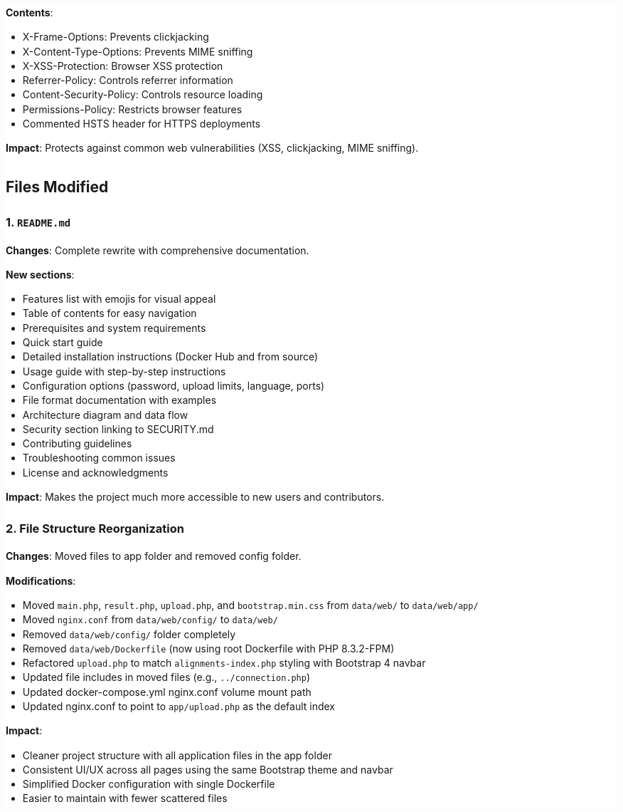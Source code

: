 **Contents**:
- X-Frame-Options: Prevents clickjacking
- X-Content-Type-Options: Prevents MIME sniffing
- X-XSS-Protection: Browser XSS protection
- Referrer-Policy: Controls referrer information
- Content-Security-Policy: Controls resource loading
- Permissions-Policy: Restricts browser features
- Commented HSTS header for HTTPS deployments

**Impact**: Protects against common web vulnerabilities (XSS, clickjacking, MIME sniffing).

## Files Modified

### 1. `README.md`
**Changes**: Complete rewrite with comprehensive documentation.

**New sections**:
- Features list with emojis for visual appeal
- Table of contents for easy navigation
- Prerequisites and system requirements
- Quick start guide
- Detailed installation instructions (Docker Hub and from source)
- Usage guide with step-by-step instructions
- Configuration options (password, upload limits, language, ports)
- File format documentation with examples
- Architecture diagram and data flow
- Security section linking to SECURITY.md
- Contributing guidelines
- Troubleshooting common issues
- License and acknowledgments

**Impact**: Makes the project much more accessible to new users and contributors.

### 2. File Structure Reorganization
**Changes**: Moved files to app folder and removed config folder.

**Modifications**:
- Moved `main.php`, `result.php`, `upload.php`, and `bootstrap.min.css` from `data/web/` to `data/web/app/`
- Moved `nginx.conf` from `data/web/config/` to `data/web/`
- Removed `data/web/config/` folder completely
- Removed `data/web/Dockerfile` (now using root Dockerfile with PHP 8.3.2-FPM)
- Refactored `upload.php` to match `alignments-index.php` styling with Bootstrap 4 navbar
- Updated file includes in moved files (e.g., `../connection.php`)
- Updated docker-compose.yml nginx.conf volume mount path
- Updated nginx.conf to point to `app/upload.php` as the default index

**Impact**: 
- Cleaner project structure with all application files in the app folder
- Consistent UI/UX across all pages using the same Bootstrap theme and navbar
- Simplified Docker configuration with single Dockerfile
- Easier to maintain with fewer scattered files
